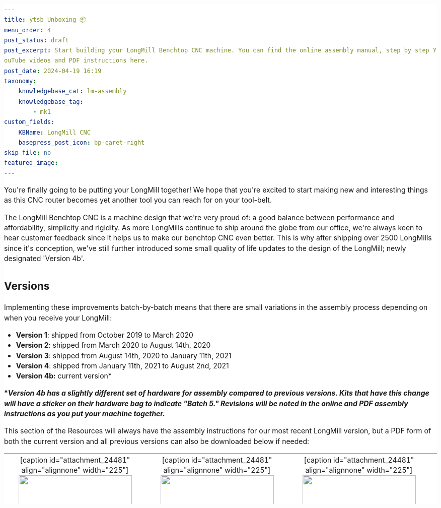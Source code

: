 ```yaml
---
title: ytsb Unboxing 📦 
menu_order: 4
post_status: draft
post_excerpt: Start building your LongMill Benchtop CNC machine. You can find the online assembly manual, step by step YouTube videos and PDF instructions here.
post_date: 2024-04-19 16:19
taxonomy:
    knowledgebase_cat: lm-assembly
    knowledgebase_tag:
        - mk1
custom_fields:
    KBName: LongMill CNC
    basepress_post_icon: bp-caret-right
skip_file: no
featured_image: 
---
```

<p>You're finally going to be putting your LongMill together! We hope that you're excited to start making new and interesting things as this CNC router becomes yet another tool you can reach for on your tool-belt.</p>
<p>The LongMill Benchtop CNC is a machine design that we're very proud of: a good balance between performance and affordability, simplicity and rigidity. As more LongMills continue to ship around the globe from our office, we're always keen to hear customer feedback since it helps us to make our benchtop CNC even better. This is why after shipping over 2500 LongMills since it's conception, we've still further introduced some small quality of life updates to the design of the LongMill; newly designated 'Version 4b'.</p>

<h2>Versions</h2>

<p>Implementing these improvements batch-by-batch means that there are small variations in the assembly process depending on when you receive your LongMill:</p>
<ul>
<li><strong>Version 1</strong>: shipped from October 2019 to March 2020</li>
<li><strong>Version 2</strong>: shipped from March 2020 to August 14th, 2020</li>
<li><strong>Version 3</strong>: shipped from August 14th, 2020 to January 11th, 2021</li>
<li><strong>Version 4</strong>: shipped from January 11th, 2021 to August 2nd, 2021</li>
<li><strong>Version 4b:</strong> current version*</li>
</ul>
<p><strong>*<em>Version 4b has a slightly different set of hardware for assembly compared to previous versions. Kits that have this change will have a sticker on their hardware bag to indicate "Batch 5." Revisions will be noted in the online and PDF assembly instructions as you put your machine together. <br /></em></strong></p>
<p>This section of the Resources will always have the assembly instructions for our most recent LongMill version, but a PDF form of both the current version and all previous versions can also be downloaded below if needed:</p>
<p></p>
<table class="unboxing-table" style="height: 100px; margin-left: auto; margin-right: auto; margin-bottom: -30px; text-align: center; border-collapse: collapse; table-layout: fixed;" width="95%">
<tbody>
<tr>
<td>
[caption id="attachment_24481" align="alignnone" width="225"]<a href="https://resources.sienci.com/wp-content/uploads/2021/05/LongMill-Assembly-Manual-V1.pdf" target="_blank" rel="noopener noreferrer"><img class="flie wp-image-24481" src="https://resources.sienci.com/wp-content/uploads/2021/05/file-solid.png" alt="" width="225" height="300" /></a> V1[/caption]
</td>
<td>
[caption id="attachment_24481" align="alignnone" width="225"]<a href="https://resources.sienci.com/wp-content/uploads/2021/05/LongMill-Assembly-Manual-V2.pdf" target="_blank" rel="noopener noreferrer"><img class="flie wp-image-24481" src="https://resources.sienci.com/wp-content/uploads/2021/05/file-solid.png" alt="" width="225" height="300" /></a> V2[/caption]
</td>
<td>
[caption id="attachment_24481" align="alignnone" width="225"]<a href="https://resources.sienci.com/wp-content/uploads/2021/05/LongMill-Assembly-Manual-V3.pdf" target="_blank" rel="noopener noreferrer"><img class="flie wp-image-24481" src="https://resources.sienci.com/wp-content/uploads/2021/05/file-solid.png" alt="" width="225" height="300" /></a> V3[/caption]
</td>
<td>